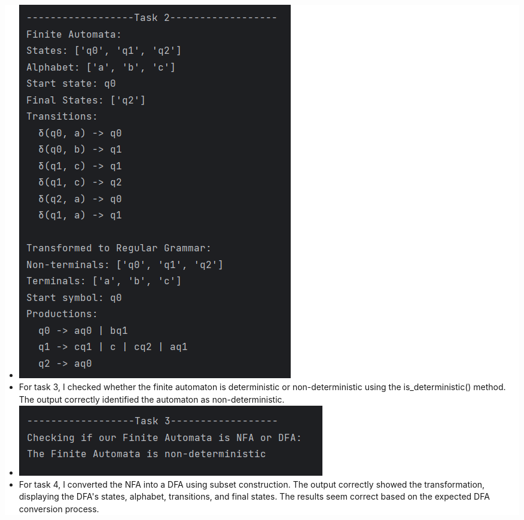   * <img src="./task2.png">
  * For task 3, I checked whether the finite automaton is deterministic or non-deterministic using the is_deterministic() method. The output correctly identified the automaton as non-deterministic.
  * <img src="./task3.png">
  * For task 4, I converted the NFA into a DFA using subset construction. The output correctly showed the transformation, displaying the DFA's states, alphabet, transitions, and final states. The results seem correct based on the expected DFA conversion process.